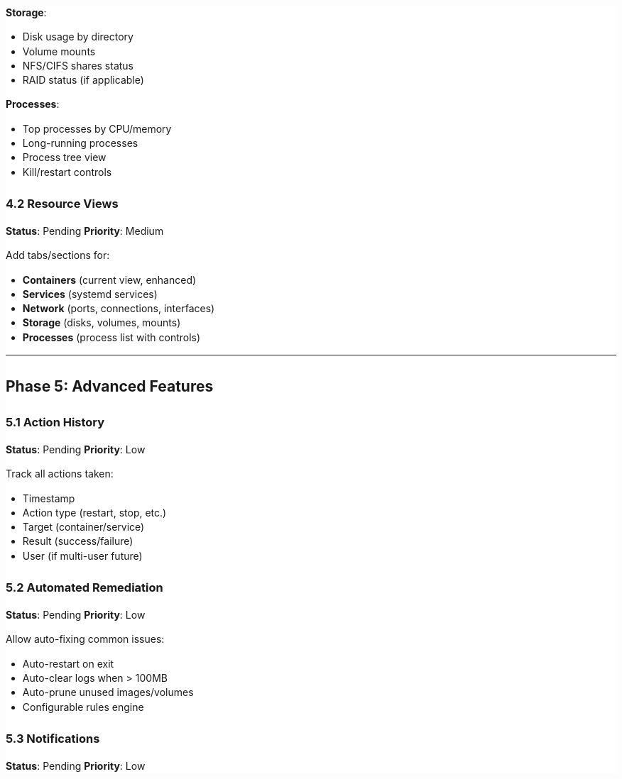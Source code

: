 **Storage**:
- Disk usage by directory
- Volume mounts
- NFS/CIFS shares status
- RAID status (if applicable)

**Processes**:
- Top processes by CPU/memory
- Long-running processes
- Process tree view
- Kill/restart controls

### 4.2 Resource Views
**Status**: Pending
**Priority**: Medium

Add tabs/sections for:
- **Containers** (current view, enhanced)
- **Services** (systemd services)
- **Network** (ports, connections, interfaces)
- **Storage** (disks, volumes, mounts)
- **Processes** (process list with controls)

---

## Phase 5: Advanced Features

### 5.1 Action History
**Status**: Pending
**Priority**: Low

Track all actions taken:
- Timestamp
- Action type (restart, stop, etc.)
- Target (container/service)
- Result (success/failure)
- User (if multi-user future)

### 5.2 Automated Remediation
**Status**: Pending
**Priority**: Low

Allow auto-fixing common issues:
- Auto-restart on exit
- Auto-clear logs when > 100MB
- Auto-prune unused images/volumes
- Configurable rules engine

### 5.3 Notifications
**Status**: Pending
**Priority**: Low
